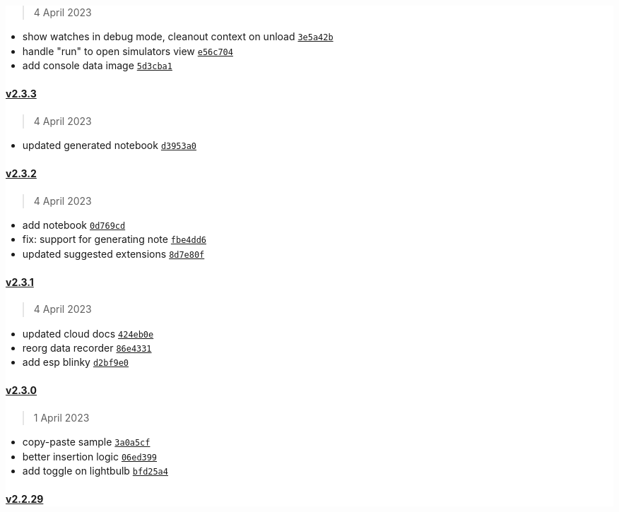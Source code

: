 > 4 April 2023

- show watches in debug mode, cleanout context on unload [`3e5a42b`](https://github.com/microsoft/devicescript/commit/3e5a42b881209ddafa7966765a7ec996c002e8a1)
- handle "run" to open simulators view [`e56c704`](https://github.com/microsoft/devicescript/commit/e56c704ce9b2225f0e2e83719e70e3a0fc2695e6)
- add console data image [`5d3cba1`](https://github.com/microsoft/devicescript/commit/5d3cba1e2b1cf3f247c3381aea46717776634070)

#### [v2.3.3](https://github.com/microsoft/devicescript/compare/v2.3.2...v2.3.3)

> 4 April 2023

- updated generated notebook [`d3953a0`](https://github.com/microsoft/devicescript/commit/d3953a0487ee9cdbfd90ba41a63fade9b5fe027b)

#### [v2.3.2](https://github.com/microsoft/devicescript/compare/v2.3.1...v2.3.2)

> 4 April 2023

- add notebook [`0d769cd`](https://github.com/microsoft/devicescript/commit/0d769cdb7262288e8e6c1ff997587dfbd36ca95e)
- fix: support for generating note [`fbe4dd6`](https://github.com/microsoft/devicescript/commit/fbe4dd6c3f76c45b5edbfec40602f39a94604620)
- updated suggested extensions [`8d7e80f`](https://github.com/microsoft/devicescript/commit/8d7e80f44ea42cf846b42baef55e44f4c0198f52)

#### [v2.3.1](https://github.com/microsoft/devicescript/compare/v2.3.0...v2.3.1)

> 4 April 2023

- updated cloud docs [`424eb0e`](https://github.com/microsoft/devicescript/commit/424eb0e07c0b5261cb9a098e59f2baabea7eaea0)
- reorg data recorder [`86e4331`](https://github.com/microsoft/devicescript/commit/86e433169c7d12bd8a7b97eeedfc244b70014e51)
- add esp blinky [`d2bf9e0`](https://github.com/microsoft/devicescript/commit/d2bf9e01b48d862450f7678399efc640d89f0876)

#### [v2.3.0](https://github.com/microsoft/devicescript/compare/v2.2.29...v2.3.0)

> 1 April 2023

- copy-paste sample [`3a0a5cf`](https://github.com/microsoft/devicescript/commit/3a0a5cffe55443248bf2a772782007afc457212d)
- better insertion logic [`06ed399`](https://github.com/microsoft/devicescript/commit/06ed39932e9b2b84d5be16856307715745ff416a)
- add toggle on lightbulb [`bfd25a4`](https://github.com/microsoft/devicescript/commit/bfd25a43c7e45bbeacc544c7adc30f9c3a44305f)

#### [v2.2.29](https://github.com/microsoft/devicescript/compare/v2.2.28...v2.2.29)
